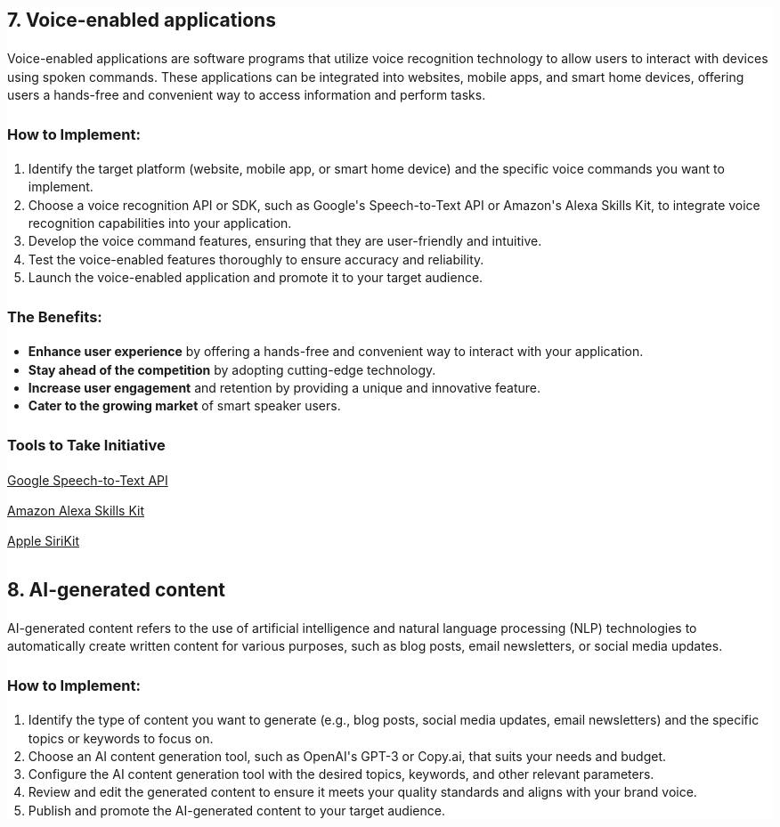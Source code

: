 ## 7. Voice-enabled applications

Voice-enabled applications are software programs that utilize voice recognition technology to allow users to interact with devices using spoken commands. These applications can be integrated into websites, mobile apps, and smart home devices, offering users a hands-free and convenient way to access information and perform tasks.

### How to Implement:

1.  Identify the target platform (website, mobile app, or smart home device) and the specific voice commands you want to implement.
2.  Choose a voice recognition API or SDK, such as Google's Speech-to-Text API or Amazon's Alexa Skills Kit, to integrate voice recognition capabilities into your application.
3.  Develop the voice command features, ensuring that they are user-friendly and intuitive.
4.  Test the voice-enabled features thoroughly to ensure accuracy and reliability.
5.  Launch the voice-enabled application and promote it to your target audience.

### The Benefits:

-   **Enhance user experience** by offering a hands-free and convenient way to interact with your application.
-   **Stay ahead of the competition** by adopting cutting-edge technology.
-   **Increase user engagement** and retention by providing a unique and innovative feature.
-   **Cater to the growing market** of smart speaker users.
<a id="8">

### **Tools to Take Initiative**

[Google Speech-to-Text API](https://cloud.google.com/speech-to-text)

[Amazon Alexa Skills Kit](https://developer.amazon.com/alexa-skills-kit)

[Apple SiriKit](https://developer.apple.com/sirikit/)

## 8. AI-generated content

AI-generated content refers to the use of artificial intelligence and natural language processing (NLP) technologies to automatically create written content for various purposes, such as blog posts, email newsletters, or social media updates.

### How to Implement:

1.  Identify the type of content you want to generate (e.g., blog posts, social media updates, email newsletters) and the specific topics or keywords to focus on.
2.  Choose an AI content generation tool, such as OpenAI's GPT-3 or Copy.ai, that suits your needs and budget.
3.  Configure the AI content generation tool with the desired topics, keywords, and other relevant parameters.
4.  Review and edit the generated content to ensure it meets your quality standards and aligns with your brand voice.
5.  Publish and promote the AI-generated content to your target audience.
